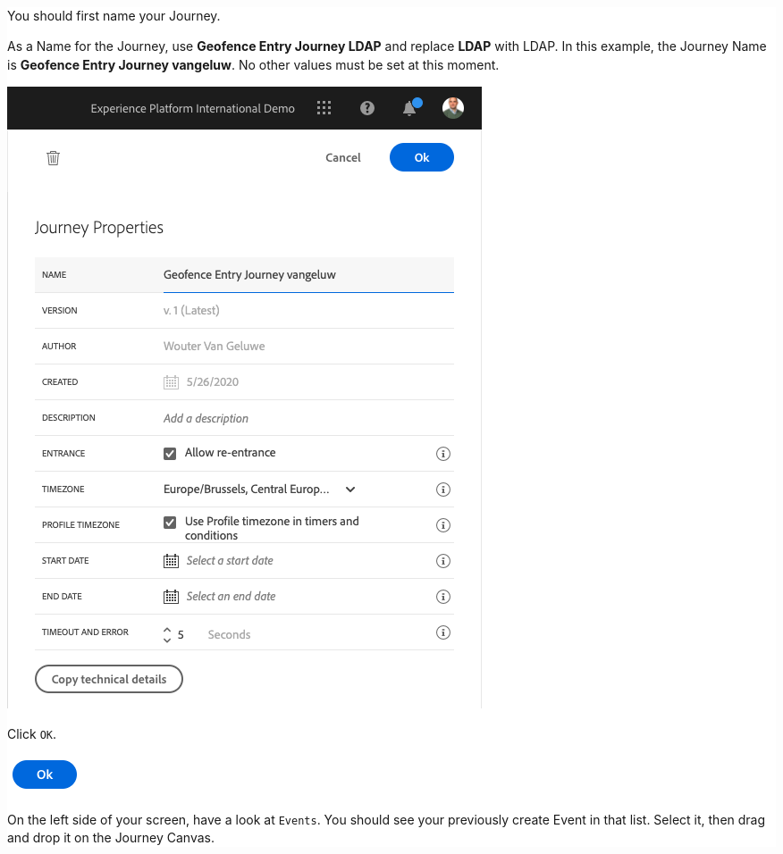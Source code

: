 You should first name your Journey.

As a Name for the Journey, use **Geofence Entry Journey LDAP** and replace **LDAP** with LDAP. In this example, the Journey Name is **Geofence Entry Journey vangeluw**. No other values must be set at this moment.

![Demo](./images/joname.png)

Click ``OK``.

![Demo](./images/jonameok.png)

On the left side of your screen, have a look at ``Events``. You should see your previously create Event in that list. Select it, then drag and drop it on the Journey Canvas.
